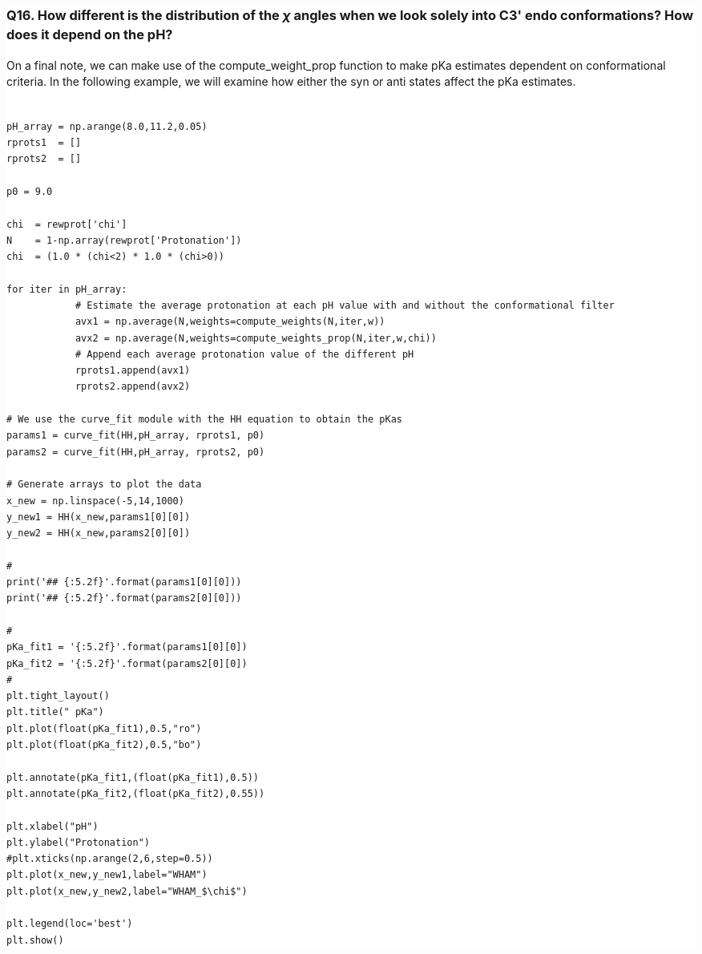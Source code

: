 ### Q16. How different is the distribution of the $\chi$ angles when we look solely into C3' endo conformations? How does it depend on the pH?

On a final note, we can make use of the compute_weight_prop function to make pKa estimates dependent on conformational criteria. In the following example, we will examine how either the syn or anti states affect the pKa estimates.

```

pH_array = np.arange(8.0,11.2,0.05)
rprots1  = []
rprots2  = []

p0 = 9.0

chi  = rewprot['chi']
N    = 1-np.array(rewprot['Protonation'])
chi  = (1.0 * (chi<2) * 1.0 * (chi>0))

for iter in pH_array:
            # Estimate the average protonation at each pH value with and without the conformational filter
            avx1 = np.average(N,weights=compute_weights(N,iter,w))
            avx2 = np.average(N,weights=compute_weights_prop(N,iter,w,chi))
            # Append each average protonation value of the different pH
            rprots1.append(avx1)
            rprots2.append(avx2)

# We use the curve_fit module with the HH equation to obtain the pKas
params1 = curve_fit(HH,pH_array, rprots1, p0)
params2 = curve_fit(HH,pH_array, rprots2, p0)

# Generate arrays to plot the data
x_new = np.linspace(-5,14,1000)
y_new1 = HH(x_new,params1[0][0])
y_new2 = HH(x_new,params2[0][0])

#
print('## {:5.2f}'.format(params1[0][0]))
print('## {:5.2f}'.format(params2[0][0]))

#
pKa_fit1 = '{:5.2f}'.format(params1[0][0])
pKa_fit2 = '{:5.2f}'.format(params2[0][0])
#
plt.tight_layout()
plt.title(" pKa") 
plt.plot(float(pKa_fit1),0.5,"ro")
plt.plot(float(pKa_fit2),0.5,"bo")

plt.annotate(pKa_fit1,(float(pKa_fit1),0.5))
plt.annotate(pKa_fit2,(float(pKa_fit2),0.55))

plt.xlabel("pH")
plt.ylabel("Protonation")
#plt.xticks(np.arange(2,6,step=0.5))
plt.plot(x_new,y_new1,label="WHAM")
plt.plot(x_new,y_new2,label="WHAM_$\chi$")

plt.legend(loc='best')
plt.show()

```